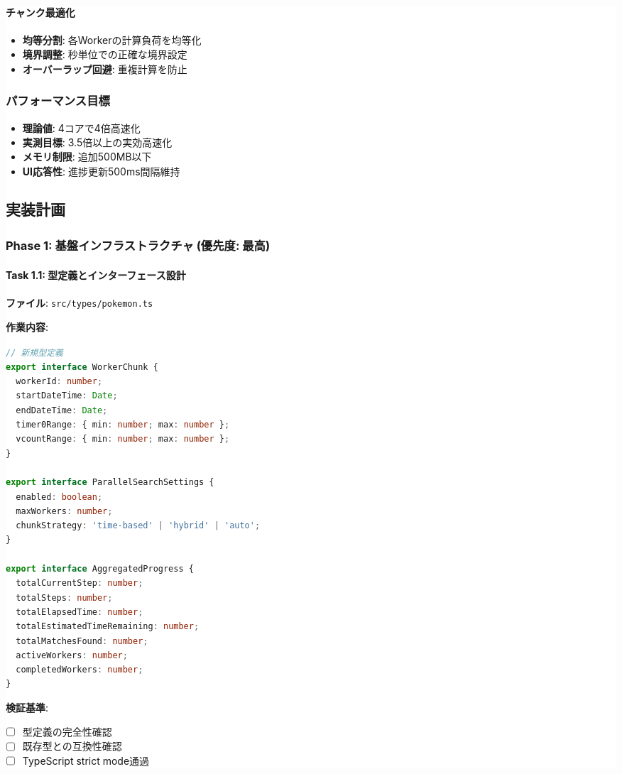 #### チャンク最適化
- **均等分割**: 各Workerの計算負荷を均等化
- **境界調整**: 秒単位での正確な境界設定
- **オーバーラップ回避**: 重複計算を防止

### パフォーマンス目標
- **理論値**: 4コアで4倍高速化
- **実測目標**: 3.5倍以上の実効高速化
- **メモリ制限**: 追加500MB以下
- **UI応答性**: 進捗更新500ms間隔維持

## 実装計画

### Phase 1: 基盤インフラストラクチャ (優先度: 最高)

#### Task 1.1: 型定義とインターフェース設計
**ファイル**: `src/types/pokemon.ts`

**作業内容**:
```typescript
// 新規型定義
export interface WorkerChunk {
  workerId: number;
  startDateTime: Date;
  endDateTime: Date;
  timer0Range: { min: number; max: number };
  vcountRange: { min: number; max: number };
}

export interface ParallelSearchSettings {
  enabled: boolean;
  maxWorkers: number;
  chunkStrategy: 'time-based' | 'hybrid' | 'auto';
}

export interface AggregatedProgress {
  totalCurrentStep: number;
  totalSteps: number;
  totalElapsedTime: number;
  totalEstimatedTimeRemaining: number;
  totalMatchesFound: number;
  activeWorkers: number;
  completedWorkers: number;
}
```

**検証基準**:
- [ ] 型定義の完全性確認
- [ ] 既存型との互換性確認
- [ ] TypeScript strict mode通過
